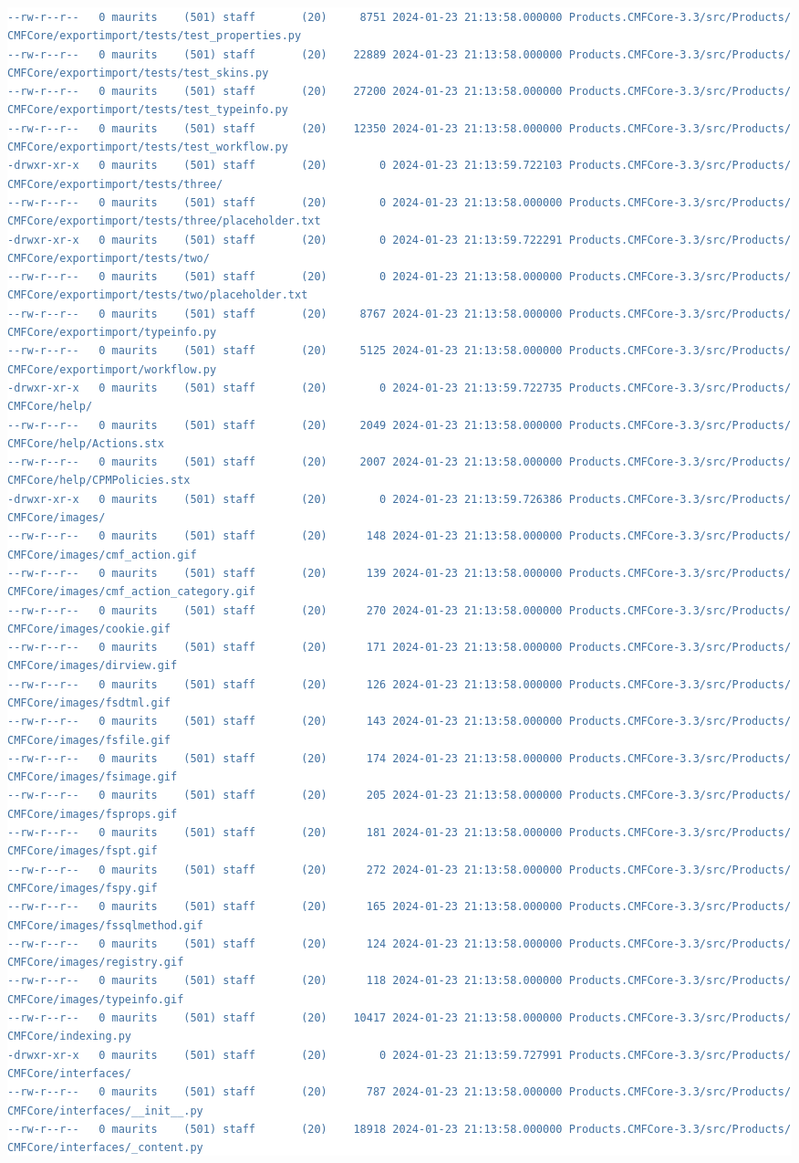 ```diff
--rw-r--r--   0 maurits    (501) staff       (20)     8751 2024-01-23 21:13:58.000000 Products.CMFCore-3.3/src/Products/CMFCore/exportimport/tests/test_properties.py
--rw-r--r--   0 maurits    (501) staff       (20)    22889 2024-01-23 21:13:58.000000 Products.CMFCore-3.3/src/Products/CMFCore/exportimport/tests/test_skins.py
--rw-r--r--   0 maurits    (501) staff       (20)    27200 2024-01-23 21:13:58.000000 Products.CMFCore-3.3/src/Products/CMFCore/exportimport/tests/test_typeinfo.py
--rw-r--r--   0 maurits    (501) staff       (20)    12350 2024-01-23 21:13:58.000000 Products.CMFCore-3.3/src/Products/CMFCore/exportimport/tests/test_workflow.py
-drwxr-xr-x   0 maurits    (501) staff       (20)        0 2024-01-23 21:13:59.722103 Products.CMFCore-3.3/src/Products/CMFCore/exportimport/tests/three/
--rw-r--r--   0 maurits    (501) staff       (20)        0 2024-01-23 21:13:58.000000 Products.CMFCore-3.3/src/Products/CMFCore/exportimport/tests/three/placeholder.txt
-drwxr-xr-x   0 maurits    (501) staff       (20)        0 2024-01-23 21:13:59.722291 Products.CMFCore-3.3/src/Products/CMFCore/exportimport/tests/two/
--rw-r--r--   0 maurits    (501) staff       (20)        0 2024-01-23 21:13:58.000000 Products.CMFCore-3.3/src/Products/CMFCore/exportimport/tests/two/placeholder.txt
--rw-r--r--   0 maurits    (501) staff       (20)     8767 2024-01-23 21:13:58.000000 Products.CMFCore-3.3/src/Products/CMFCore/exportimport/typeinfo.py
--rw-r--r--   0 maurits    (501) staff       (20)     5125 2024-01-23 21:13:58.000000 Products.CMFCore-3.3/src/Products/CMFCore/exportimport/workflow.py
-drwxr-xr-x   0 maurits    (501) staff       (20)        0 2024-01-23 21:13:59.722735 Products.CMFCore-3.3/src/Products/CMFCore/help/
--rw-r--r--   0 maurits    (501) staff       (20)     2049 2024-01-23 21:13:58.000000 Products.CMFCore-3.3/src/Products/CMFCore/help/Actions.stx
--rw-r--r--   0 maurits    (501) staff       (20)     2007 2024-01-23 21:13:58.000000 Products.CMFCore-3.3/src/Products/CMFCore/help/CPMPolicies.stx
-drwxr-xr-x   0 maurits    (501) staff       (20)        0 2024-01-23 21:13:59.726386 Products.CMFCore-3.3/src/Products/CMFCore/images/
--rw-r--r--   0 maurits    (501) staff       (20)      148 2024-01-23 21:13:58.000000 Products.CMFCore-3.3/src/Products/CMFCore/images/cmf_action.gif
--rw-r--r--   0 maurits    (501) staff       (20)      139 2024-01-23 21:13:58.000000 Products.CMFCore-3.3/src/Products/CMFCore/images/cmf_action_category.gif
--rw-r--r--   0 maurits    (501) staff       (20)      270 2024-01-23 21:13:58.000000 Products.CMFCore-3.3/src/Products/CMFCore/images/cookie.gif
--rw-r--r--   0 maurits    (501) staff       (20)      171 2024-01-23 21:13:58.000000 Products.CMFCore-3.3/src/Products/CMFCore/images/dirview.gif
--rw-r--r--   0 maurits    (501) staff       (20)      126 2024-01-23 21:13:58.000000 Products.CMFCore-3.3/src/Products/CMFCore/images/fsdtml.gif
--rw-r--r--   0 maurits    (501) staff       (20)      143 2024-01-23 21:13:58.000000 Products.CMFCore-3.3/src/Products/CMFCore/images/fsfile.gif
--rw-r--r--   0 maurits    (501) staff       (20)      174 2024-01-23 21:13:58.000000 Products.CMFCore-3.3/src/Products/CMFCore/images/fsimage.gif
--rw-r--r--   0 maurits    (501) staff       (20)      205 2024-01-23 21:13:58.000000 Products.CMFCore-3.3/src/Products/CMFCore/images/fsprops.gif
--rw-r--r--   0 maurits    (501) staff       (20)      181 2024-01-23 21:13:58.000000 Products.CMFCore-3.3/src/Products/CMFCore/images/fspt.gif
--rw-r--r--   0 maurits    (501) staff       (20)      272 2024-01-23 21:13:58.000000 Products.CMFCore-3.3/src/Products/CMFCore/images/fspy.gif
--rw-r--r--   0 maurits    (501) staff       (20)      165 2024-01-23 21:13:58.000000 Products.CMFCore-3.3/src/Products/CMFCore/images/fssqlmethod.gif
--rw-r--r--   0 maurits    (501) staff       (20)      124 2024-01-23 21:13:58.000000 Products.CMFCore-3.3/src/Products/CMFCore/images/registry.gif
--rw-r--r--   0 maurits    (501) staff       (20)      118 2024-01-23 21:13:58.000000 Products.CMFCore-3.3/src/Products/CMFCore/images/typeinfo.gif
--rw-r--r--   0 maurits    (501) staff       (20)    10417 2024-01-23 21:13:58.000000 Products.CMFCore-3.3/src/Products/CMFCore/indexing.py
-drwxr-xr-x   0 maurits    (501) staff       (20)        0 2024-01-23 21:13:59.727991 Products.CMFCore-3.3/src/Products/CMFCore/interfaces/
--rw-r--r--   0 maurits    (501) staff       (20)      787 2024-01-23 21:13:58.000000 Products.CMFCore-3.3/src/Products/CMFCore/interfaces/__init__.py
--rw-r--r--   0 maurits    (501) staff       (20)    18918 2024-01-23 21:13:58.000000 Products.CMFCore-3.3/src/Products/CMFCore/interfaces/_content.py
```